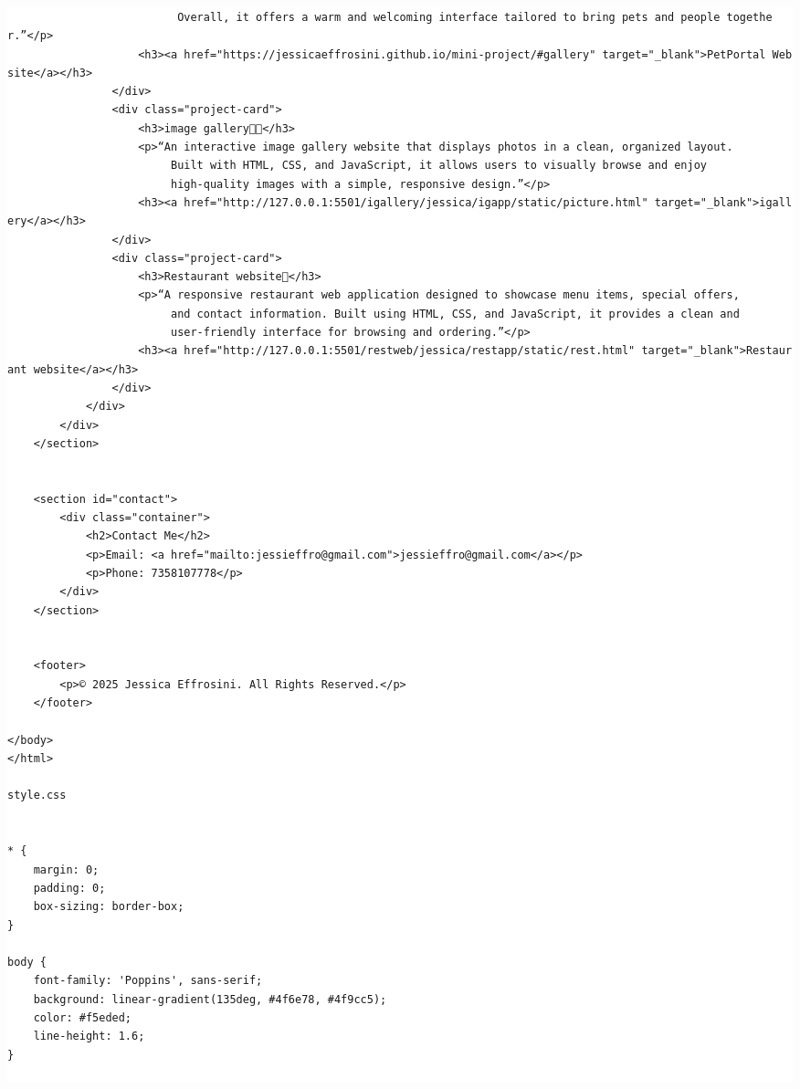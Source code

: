 ```
                          Overall, it offers a warm and welcoming interface tailored to bring pets and people together.”</p>
                    <h3><a href="https://jessicaeffrosini.github.io/mini-project/#gallery" target="_blank">PetPortal Website</a></h3>
                </div>
                <div class="project-card">
                    <h3>image gallery🍄‍🟫</h3>
                    <p>“An interactive image gallery website that displays photos in a clean, organized layout.
                         Built with HTML, CSS, and JavaScript, it allows users to visually browse and enjoy 
                         high-quality images with a simple, responsive design.”</p>
                    <h3><a href="http://127.0.0.1:5501/igallery/jessica/igapp/static/picture.html" target="_blank">igallery</a></h3>
                </div>
                <div class="project-card">
                    <h3>Restaurant website🍒</h3>
                    <p>“A responsive restaurant web application designed to showcase menu items, special offers,
                         and contact information. Built using HTML, CSS, and JavaScript, it provides a clean and 
                         user-friendly interface for browsing and ordering.”</p>
                    <h3><a href="http://127.0.0.1:5501/restweb/jessica/restapp/static/rest.html" target="_blank">Restaurant website</a></h3>
                </div>
            </div>
        </div>
    </section>

    
    <section id="contact">
        <div class="container">
            <h2>Contact Me</h2>
            <p>Email: <a href="mailto:jessieffro@gmail.com">jessieffro@gmail.com</a></p>
            <p>Phone: 7358107778</p>
        </div>
    </section>

   
    <footer>
        <p>© 2025 Jessica Effrosini. All Rights Reserved.</p>
    </footer>

</body>
</html>

style.css


* {
    margin: 0;
    padding: 0;
    box-sizing: border-box;
}

body {
    font-family: 'Poppins', sans-serif;
    background: linear-gradient(135deg, #4f6e78, #4f9cc5);
    color: #f5eded;
    line-height: 1.6;
}


```